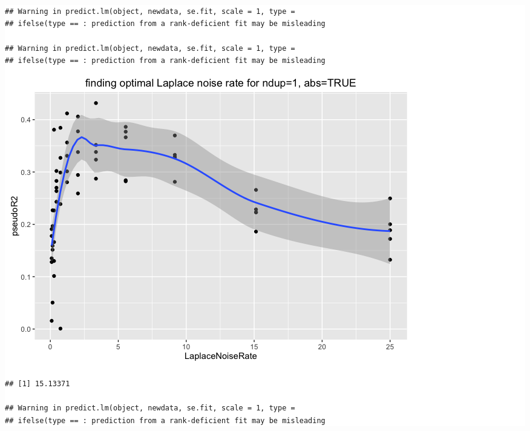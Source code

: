     ## Warning in predict.lm(object, newdata, se.fit, scale = 1, type =
    ## ifelse(type == : prediction from a rank-deficient fit may be misleading

    ## Warning in predict.lm(object, newdata, se.fit, scale = 1, type =
    ## ifelse(type == : prediction from a rank-deficient fit may be misleading

![](DemoCounts_files/figure-markdown_github/collectres-46.png)

    ## [1] 15.13371

    ## Warning in predict.lm(object, newdata, se.fit, scale = 1, type =
    ## ifelse(type == : prediction from a rank-deficient fit may be misleading
